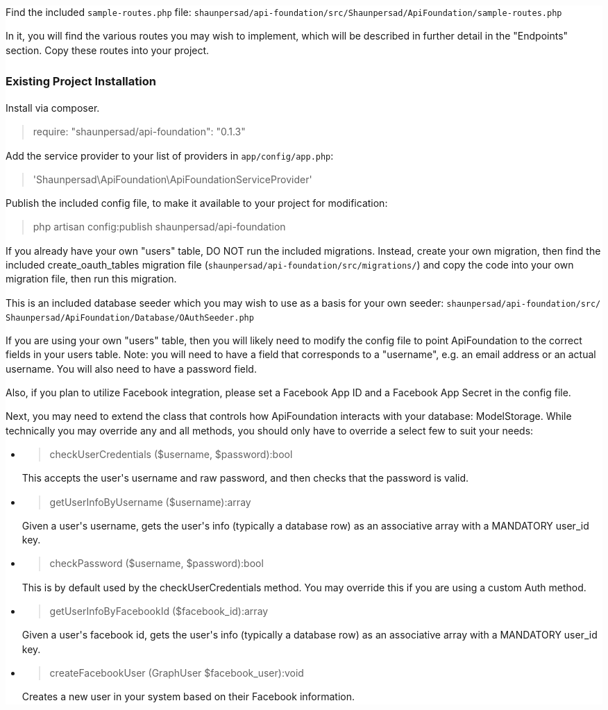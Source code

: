 Find the included `sample-routes.php` file: `shaunpersad/api-foundation/src/Shaunpersad/ApiFoundation/sample-routes.php`

In it, you will find the various routes you may wish to implement, which will be described in further detail in the "Endpoints" section.  Copy these routes into your project.

### Existing Project Installation

Install via composer.
>require: "shaunpersad/api-foundation": "0.1.3"

Add the service provider to your list of providers in `app/config/app.php`:
>'Shaunpersad\ApiFoundation\ApiFoundationServiceProvider'

Publish the included config file, to make it available to your project for modification:
>php artisan config:publish shaunpersad/api-foundation

If you already have your own "users" table, DO NOT run the included migrations.  Instead, create your own migration, then find the included create_oauth_tables migration file (`shaunpersad/api-foundation/src/migrations/`) and copy the code into your own migration file, then run this migration.

This is an included database seeder which you may wish to use as a basis for your own seeder: `shaunpersad/api-foundation/src/Shaunpersad/ApiFoundation/Database/OAuthSeeder.php`

If you are using your own "users" table, then you will likely need to modify the config file to point ApiFoundation to the correct fields in your users table.
Note: you will need to have a field that corresponds to a "username", e.g. an email address or an actual username.  You will also need to have a password field.

Also, if you plan to utilize Facebook integration, please set a Facebook App ID and a Facebook App Secret in the config file.

Next, you may need to extend the class that controls how ApiFoundation interacts with your database: ModelStorage.
While technically you may override any and all methods, you should only have to override a select few to suit your needs:

* >checkUserCredentials ($username, $password):bool

  This accepts the user's username and raw password, and then checks that the password is valid.

* >getUserInfoByUsername ($username):array

  Given a user's username, gets the user's info (typically a database row) as an associative array with a MANDATORY user_id key.

* >checkPassword ($username, $password):bool

  This is by default used by the checkUserCredentials method.  You may override this if you are using a custom Auth method.

* >getUserInfoByFacebookId ($facebook_id):array

  Given a user's facebook id, gets the user's info (typically a database row) as an associative array with a MANDATORY user_id key.

* >createFacebookUser (GraphUser $facebook_user):void

  Creates a new user in your system based on their Facebook information.
